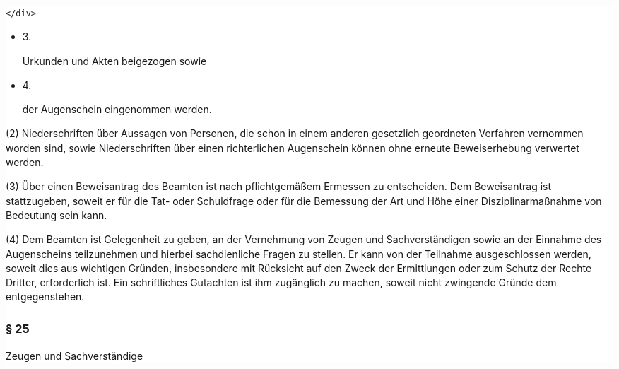     </div>

  - 3\.
    
    <div style="">
    
    Urkunden und Akten beigezogen sowie
    
    </div>

  - 4\.
    
    <div style="">
    
    der Augenschein eingenommen werden.
    
    </div>

</div>

<div class="jurAbsatz">

(2) Niederschriften über Aussagen von Personen, die schon in einem
anderen gesetzlich geordneten Verfahren vernommen worden sind, sowie
Niederschriften über einen richterlichen Augenschein können ohne erneute
Beweiserhebung verwertet werden.

</div>

<div class="jurAbsatz">

(3) Über einen Beweisantrag des Beamten ist nach pflichtgemäßem Ermessen
zu entscheiden. Dem Beweisantrag ist stattzugeben, soweit er für die
Tat- oder Schuldfrage oder für die Bemessung der Art und Höhe einer
Disziplinarmaßnahme von Bedeutung sein kann.

</div>

<div class="jurAbsatz">

(4) Dem Beamten ist Gelegenheit zu geben, an der Vernehmung von Zeugen
und Sachverständigen sowie an der Einnahme des Augenscheins teilzunehmen
und hierbei sachdienliche Fragen zu stellen. Er kann von der Teilnahme
ausgeschlossen werden, soweit dies aus wichtigen Gründen, insbesondere
mit Rücksicht auf den Zweck der Ermittlungen oder zum Schutz der Rechte
Dritter, erforderlich ist. Ein schriftliches Gutachten ist ihm
zugänglich zu machen, soweit nicht zwingende Gründe dem entgegenstehen.

</div>

</div>

</div>

</div>

<span id="BJNR151010001BJNE002600000.html"></span>

### § 25  
Zeugen und Sachverständige
